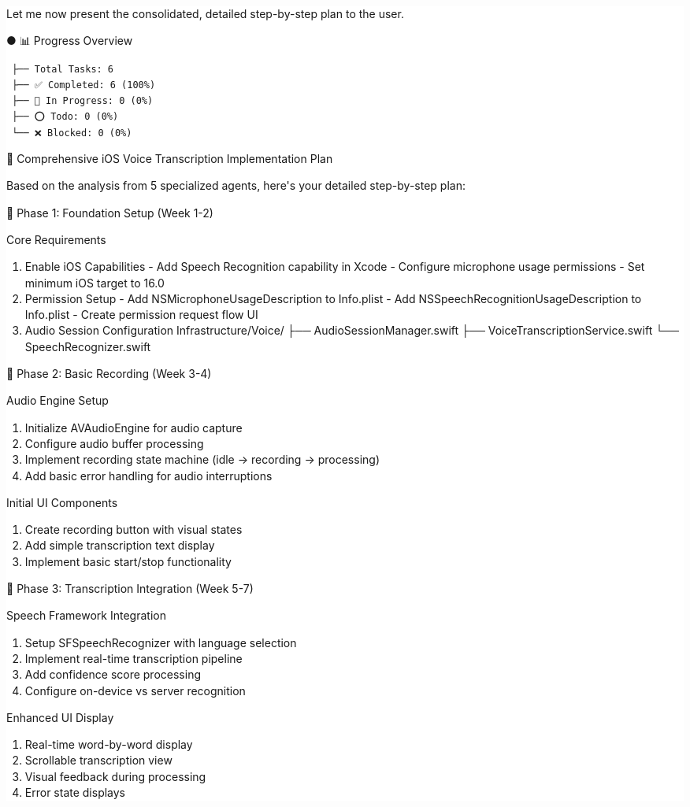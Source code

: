   Let me now present the consolidated, detailed step-by-step plan to the user.

● 📊 Progress Overview

     ├── Total Tasks: 6
     ├── ✅ Completed: 6 (100%)
     ├── 🔄 In Progress: 0 (0%)
     ├── ⭕ Todo: 0 (0%)
     └── ❌ Blocked: 0 (0%)

  🎯 Comprehensive iOS Voice Transcription Implementation Plan

  Based on the analysis from 5 specialized agents, here's your detailed step-by-step plan:

  📱 Phase 1: Foundation Setup (Week 1-2)

  Core Requirements

  1. Enable iOS Capabilities
    - Add Speech Recognition capability in Xcode
    - Configure microphone usage permissions
    - Set minimum iOS target to 16.0
  2. Permission Setup
    - Add NSMicrophoneUsageDescription to Info.plist
    - Add NSSpeechRecognitionUsageDescription to Info.plist
    - Create permission request flow UI
  3. Audio Session Configuration
  Infrastructure/Voice/
  ├── AudioSessionManager.swift
  ├── VoiceTranscriptionService.swift
  └── SpeechRecognizer.swift

  🎤 Phase 2: Basic Recording (Week 3-4)

  Audio Engine Setup

  1. Initialize AVAudioEngine for audio capture
  2. Configure audio buffer processing
  3. Implement recording state machine (idle → recording → processing)
  4. Add basic error handling for audio interruptions

  Initial UI Components

  1. Create recording button with visual states
  2. Add simple transcription text display
  3. Implement basic start/stop functionality

  📝 Phase 3: Transcription Integration (Week 5-7)

  Speech Framework Integration

  1. Setup SFSpeechRecognizer with language selection
  2. Implement real-time transcription pipeline
  3. Add confidence score processing
  4. Configure on-device vs server recognition

  Enhanced UI Display

  1. Real-time word-by-word display
  2. Scrollable transcription view
  3. Visual feedback during processing
  4. Error state displays
